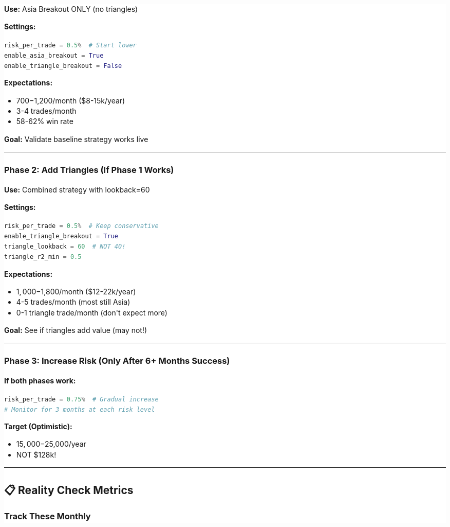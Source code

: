 **Use:** Asia Breakout ONLY (no triangles)

**Settings:**
```python
risk_per_trade = 0.5%  # Start lower
enable_asia_breakout = True
enable_triangle_breakout = False
```

**Expectations:**
- $700-$1,200/month ($8-15k/year)
- 3-4 trades/month
- 58-62% win rate

**Goal:** Validate baseline strategy works live

---

### Phase 2: Add Triangles (If Phase 1 Works)

**Use:** Combined strategy with lookback=60

**Settings:**
```python
risk_per_trade = 0.5%  # Keep conservative
enable_triangle_breakout = True
triangle_lookback = 60  # NOT 40!
triangle_r2_min = 0.5
```

**Expectations:**
- $1,000-$1,800/month ($12-22k/year)
- 4-5 trades/month (most still Asia)
- 0-1 triangle trade/month (don't expect more)

**Goal:** See if triangles add value (may not!)

---

### Phase 3: Increase Risk (Only After 6+ Months Success)

**If both phases work:**
```python
risk_per_trade = 0.75%  # Gradual increase
# Monitor for 3 months at each risk level
```

**Target (Optimistic):**
- $15,000-$25,000/year
- NOT $128k!

---

## 📋 Reality Check Metrics

### Track These Monthly
